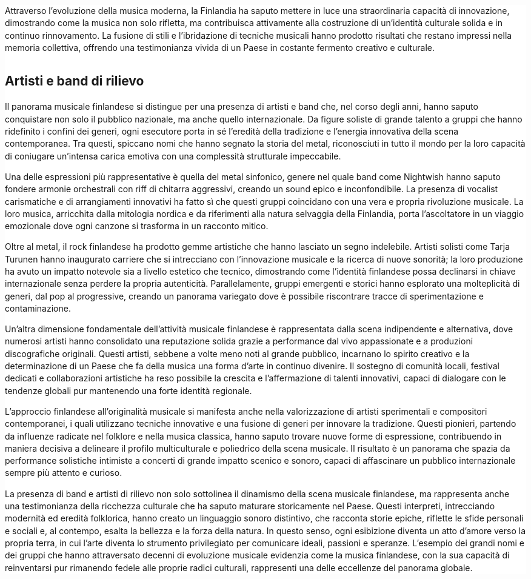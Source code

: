 Attraverso l’evoluzione della musica moderna, la Finlandia ha saputo mettere in luce una straordinaria capacità di innovazione, dimostrando come la musica non solo rifletta, ma contribuisca attivamente alla costruzione di un’identità culturale solida e in continuo rinnovamento. La fusione di stili e l’ibridazione di tecniche musicali hanno prodotto risultati che restano impressi nella memoria collettiva, offrendo una testimonianza vivida di un Paese in costante fermento creativo e culturale.


## Artisti e band di rilievo

Il panorama musicale finlandese si distingue per una presenza di artisti e band che, nel corso degli anni, hanno saputo conquistare non solo il pubblico nazionale, ma anche quello internazionale. Da figure soliste di grande talento a gruppi che hanno ridefinito i confini dei generi, ogni esecutore porta in sé l’eredità della tradizione e l’energia innovativa della scena contemporanea. Tra questi, spiccano nomi che hanno segnato la storia del metal, riconosciuti in tutto il mondo per la loro capacità di coniugare un’intensa carica emotiva con una complessità strutturale impeccabile.  

Una delle espressioni più rappresentative è quella del metal sinfonico, genere nel quale band come Nightwish hanno saputo fondere armonie orchestrali con riff di chitarra aggressivi, creando un sound epico e inconfondibile. La presenza di vocalist carismatiche e di arrangiamenti innovativi ha fatto sì che questi gruppi coincidano con una vera e propria rivoluzione musicale. La loro musica, arricchita dalla mitologia nordica e da riferimenti alla natura selvaggia della Finlandia, porta l’ascoltatore in un viaggio emozionale dove ogni canzone si trasforma in un racconto mitico.  

Oltre al metal, il rock finlandese ha prodotto gemme artistiche che hanno lasciato un segno indelebile. Artisti solisti come Tarja Turunen hanno inaugurato carriere che si intrecciano con l’innovazione musicale e la ricerca di nuove sonorità; la loro produzione ha avuto un impatto notevole sia a livello estetico che tecnico, dimostrando come l’identità finlandese possa declinarsi in chiave internazionale senza perdere la propria autenticità. Parallelamente, gruppi emergenti e storici hanno esplorato una molteplicità di generi, dal pop al progressive, creando un panorama variegato dove è possibile riscontrare tracce di sperimentazione e contaminazione.  

Un’altra dimensione fondamentale dell’attività musicale finlandese è rappresentata dalla scena indipendente e alternativa, dove numerosi artisti hanno consolidato una reputazione solida grazie a performance dal vivo appassionate e a produzioni discografiche originali. Questi artisti, sebbene a volte meno noti al grande pubblico, incarnano lo spirito creativo e la determinazione di un Paese che fa della musica una forma d’arte in continuo divenire. Il sostegno di comunità locali, festival dedicati e collaborazioni artistiche ha reso possibile la crescita e l’affermazione di talenti innovativi, capaci di dialogare con le tendenze globali pur mantenendo una forte identità regionale.  

L’approccio finlandese all’originalità musicale si manifesta anche nella valorizzazione di artisti sperimentali e compositori contemporanei, i quali utilizzano tecniche innovative e una fusione di generi per innovare la tradizione. Questi pionieri, partendo da influenze radicate nel folklore e nella musica classica, hanno saputo trovare nuove forme di espressione, contribuendo in maniera decisiva a delineare il profilo multiculturale e poliedrico della scena musicale. Il risultato è un panorama che spazia da performance solistiche intimiste a concerti di grande impatto scenico e sonoro, capaci di affascinare un pubblico internazionale sempre più attento e curioso.  

La presenza di band e artisti di rilievo non solo sottolinea il dinamismo della scena musicale finlandese, ma rappresenta anche una testimonianza della ricchezza culturale che ha saputo maturare storicamente nel Paese. Questi interpreti, intrecciando modernità ed eredità folklorica, hanno creato un linguaggio sonoro distintivo, che racconta storie epiche, riflette le sfide personali e sociali e, al contempo, esalta la bellezza e la forza della natura. In questo senso, ogni esibizione diventa un atto d’amore verso la propria terra, in cui l’arte diventa lo strumento privilegiato per comunicare ideali, passioni e speranze. L’esempio dei grandi nomi e dei gruppi che hanno attraversato decenni di evoluzione musicale evidenzia come la musica finlandese, con la sua capacità di reinventarsi pur rimanendo fedele alle proprie radici culturali, rappresenti una delle eccellenze del panorama globale.  
